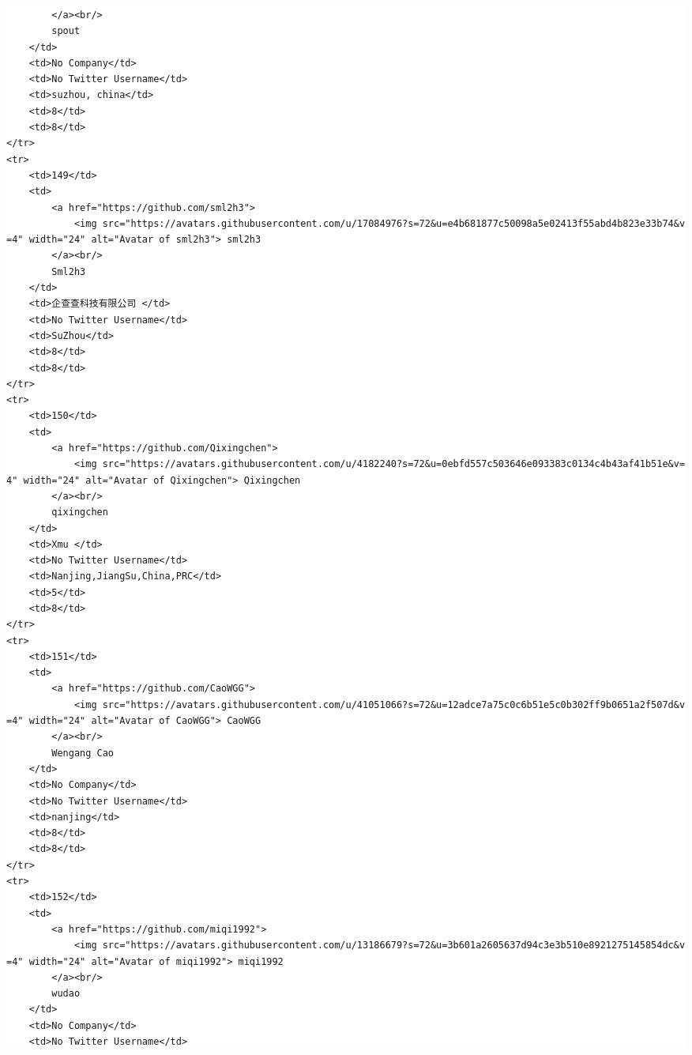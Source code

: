 			</a><br/>
			spout
		</td>
		<td>No Company</td>
		<td>No Twitter Username</td>
		<td>suzhou, china</td>
		<td>8</td>
		<td>8</td>
	</tr>
	<tr>
		<td>149</td>
		<td>
			<a href="https://github.com/sml2h3">
				<img src="https://avatars.githubusercontent.com/u/17084976?s=72&u=e4b681877c50098a5e02413f55abd4b823e33b74&v=4" width="24" alt="Avatar of sml2h3"> sml2h3
			</a><br/>
			Sml2h3
		</td>
		<td>企查查科技有限公司 </td>
		<td>No Twitter Username</td>
		<td>SuZhou</td>
		<td>8</td>
		<td>8</td>
	</tr>
	<tr>
		<td>150</td>
		<td>
			<a href="https://github.com/Qixingchen">
				<img src="https://avatars.githubusercontent.com/u/4182240?s=72&u=0ebfd557c503646e093383c0134c4b43af41b51e&v=4" width="24" alt="Avatar of Qixingchen"> Qixingchen
			</a><br/>
			qixingchen
		</td>
		<td>Xmu </td>
		<td>No Twitter Username</td>
		<td>Nanjing,JiangSu,China,PRC</td>
		<td>5</td>
		<td>8</td>
	</tr>
	<tr>
		<td>151</td>
		<td>
			<a href="https://github.com/CaoWGG">
				<img src="https://avatars.githubusercontent.com/u/41051066?s=72&u=12adce7a75c0c6b51e5c0b302ff9b0651a2f507d&v=4" width="24" alt="Avatar of CaoWGG"> CaoWGG
			</a><br/>
			Wengang Cao
		</td>
		<td>No Company</td>
		<td>No Twitter Username</td>
		<td>nanjing</td>
		<td>8</td>
		<td>8</td>
	</tr>
	<tr>
		<td>152</td>
		<td>
			<a href="https://github.com/miqi1992">
				<img src="https://avatars.githubusercontent.com/u/13186679?s=72&u=3b601a2605637d94c3e3b510e8921275145854dc&v=4" width="24" alt="Avatar of miqi1992"> miqi1992
			</a><br/>
			wudao
		</td>
		<td>No Company</td>
		<td>No Twitter Username</td>